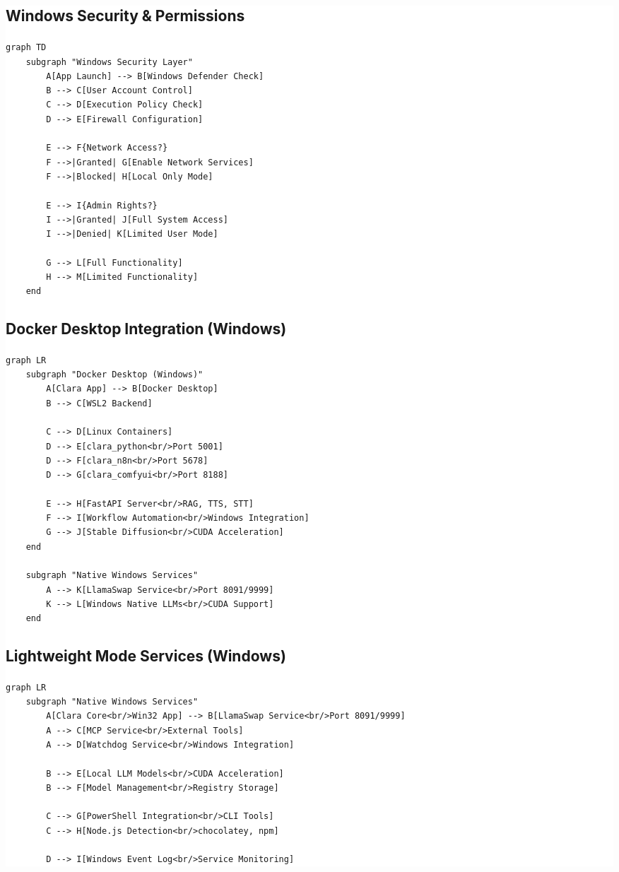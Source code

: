 ## Windows Security & Permissions

```mermaid
graph TD
    subgraph "Windows Security Layer"
        A[App Launch] --> B[Windows Defender Check]
        B --> C[User Account Control]
        C --> D[Execution Policy Check]
        D --> E[Firewall Configuration]
        
        E --> F{Network Access?}
        F -->|Granted| G[Enable Network Services]
        F -->|Blocked| H[Local Only Mode]
        
        E --> I{Admin Rights?}
        I -->|Granted| J[Full System Access]
        I -->|Denied| K[Limited User Mode]
        
        G --> L[Full Functionality]
        H --> M[Limited Functionality]
    end
```

## Docker Desktop Integration (Windows)

```mermaid
graph LR
    subgraph "Docker Desktop (Windows)"
        A[Clara App] --> B[Docker Desktop]
        B --> C[WSL2 Backend]
        
        C --> D[Linux Containers]
        D --> E[clara_python<br/>Port 5001]
        D --> F[clara_n8n<br/>Port 5678]
        D --> G[clara_comfyui<br/>Port 8188]
        
        E --> H[FastAPI Server<br/>RAG, TTS, STT]
        F --> I[Workflow Automation<br/>Windows Integration]
        G --> J[Stable Diffusion<br/>CUDA Acceleration]
    end
    
    subgraph "Native Windows Services"
        A --> K[LlamaSwap Service<br/>Port 8091/9999]
        K --> L[Windows Native LLMs<br/>CUDA Support]
    end
```

## Lightweight Mode Services (Windows)

```mermaid
graph LR
    subgraph "Native Windows Services"
        A[Clara Core<br/>Win32 App] --> B[LlamaSwap Service<br/>Port 8091/9999]
        A --> C[MCP Service<br/>External Tools]
        A --> D[Watchdog Service<br/>Windows Integration]
        
        B --> E[Local LLM Models<br/>CUDA Acceleration]
        B --> F[Model Management<br/>Registry Storage]
        
        C --> G[PowerShell Integration<br/>CLI Tools]
        C --> H[Node.js Detection<br/>chocolatey, npm]
        
        D --> I[Windows Event Log<br/>Service Monitoring]
```